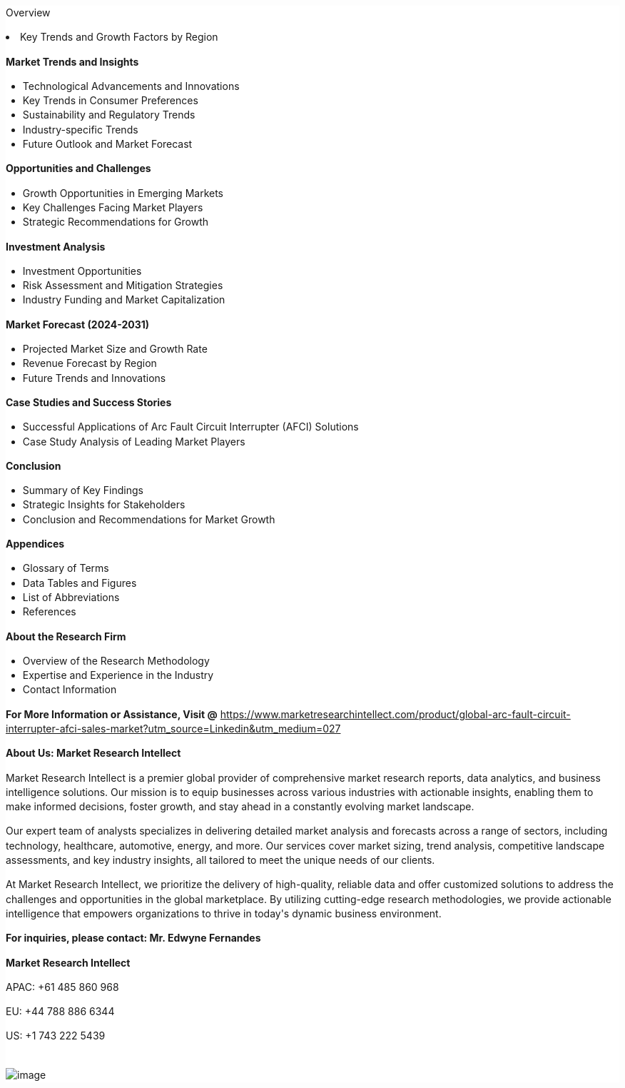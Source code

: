 Overview</li><li>Key Trends and Growth Factors by Region</li></ul><p><strong>Market Trends and Insights</strong></p><ul><li>Technological Advancements and Innovations</li><li>Key Trends in Consumer Preferences</li><li>Sustainability and Regulatory Trends</li><li>Industry-specific Trends</li><li>Future Outlook and Market Forecast</li></ul><p><strong>Opportunities and Challenges</strong></p><ul><li>Growth Opportunities in Emerging Markets</li><li>Key Challenges Facing Market Players</li><li>Strategic Recommendations for Growth</li></ul><p><strong>Investment Analysis</strong></p><ul><li>Investment Opportunities</li><li>Risk Assessment and Mitigation Strategies</li><li>Industry Funding and Market Capitalization</li></ul><p><strong>Market Forecast (2024-2031)</strong></p><ul><li>Projected Market Size and Growth Rate</li><li>Revenue Forecast by Region</li><li>Future Trends and Innovations</li></ul><p><strong>Case Studies and Success Stories</strong></p><ul><li>Successful Applications of Arc Fault Circuit Interrupter (AFCI)  Solutions</li><li>Case Study Analysis of Leading Market Players</li></ul><p><strong>Conclusion</strong></p><ul><li>Summary of Key Findings</li><li>Strategic Insights for Stakeholders</li><li>Conclusion and Recommendations for Market Growth</li></ul><p><strong>Appendices</strong></p><ul><li>Glossary of Terms</li><li>Data Tables and Figures</li><li>List of Abbreviations</li><li>References</li></ul><p><strong>About the Research Firm</strong></p><ul><li>Overview of the Research Methodology</li><li>Expertise and Experience in the Industry</li><li>Contact Information</li></ul></div><div class="article-main__content" data-test-id="publishing-text-block"><p><span class="font-[700]"><strong>For More Information or Assistance, Visit @</strong>&nbsp;<a href="https://www.marketresearchintellect.com/product/global-arc-fault-circuit-interrupter-afci-sales-market?utm_source=Linkedin&utm_medium=027">https://www.marketresearchintellect.com/product/global-arc-fault-circuit-interrupter-afci-sales-market?utm_source=Linkedin&utm_medium=027</a></span></p><p><strong>About Us: Market Research Intellect</strong></p><p>Market Research Intellect is a premier global provider of comprehensive market research reports, data analytics, and business intelligence solutions. Our mission is to equip businesses across various industries with actionable insights, enabling them to make informed decisions, foster growth, and stay ahead in a constantly evolving market landscape.</p><p>Our expert team of analysts specializes in delivering detailed market analysis and forecasts across a range of sectors, including technology, healthcare, automotive, energy, and more. Our services cover market sizing, trend analysis, competitive landscape assessments, and key industry insights, all tailored to meet the unique needs of our clients.</p><p>At Market Research Intellect, we prioritize the delivery of high-quality, reliable data and offer customized solutions to address the challenges and opportunities in the global marketplace. By utilizing cutting-edge research methodologies, we provide actionable intelligence that empowers organizations to thrive in today's dynamic business environment.</p><p><strong>For inquiries, please contact: Mr. Edwyne Fernandes</strong></p><p><strong>Market Research Intellect</strong></p><p>APAC: +61 485 860 968</p><p>EU: +44 788 886 6344</p><p>US: +1 743 222 5439</p></div><div class="article-main__content" data-test-id="publishing-text-block">&nbsp;</div>
![image](https://github.com/user-attachments/assets/8502da5d-9ef5-4dad-b82d-eeffc2b246b0)
